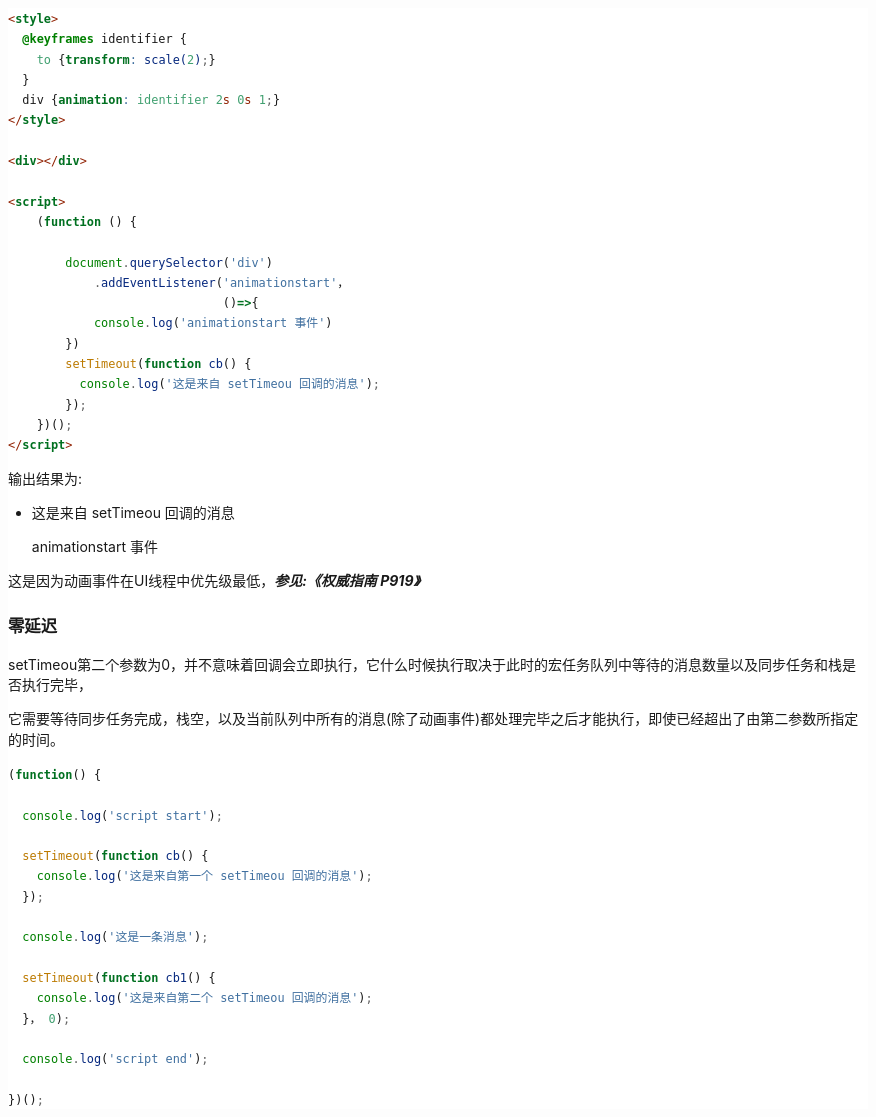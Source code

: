 ```html
<style>
  @keyframes identifier {
    to {transform: scale(2);}
  }
  div {animation: identifier 2s 0s 1;}
</style>

<div></div>

<script>
    (function () {

        document.querySelector('div')
            .addEventListener('animationstart'，
                              ()=>{
            console.log('animationstart 事件')
        })
        setTimeout(function cb() {
          console.log('这是来自 setTimeou 回调的消息');
        });
    })();
</script>
```

输出结果为:  

- 这是来自 setTimeou 回调的消息
  
  animationstart 事件

这是因为动画事件在UI线程中优先级最低，***参见:《权威指南 P919》***

### 零延迟

setTimeou第二个参数为0，并不意味着回调会立即执行，它什么时候执行取决于此时的宏任务队列中等待的消息数量以及同步任务和栈是否执行完毕，

它需要等待同步任务完成，栈空，以及当前队列中所有的消息(除了动画事件)都处理完毕之后才能执行，即使已经超出了由第二参数所指定的时间。

```js
(function() {

  console.log('script start');

  setTimeout(function cb() {
    console.log('这是来自第一个 setTimeou 回调的消息');
  });

  console.log('这是一条消息');

  setTimeout(function cb1() {
    console.log('这是来自第二个 setTimeou 回调的消息');
  }， 0);

  console.log('script end');

})();
```
